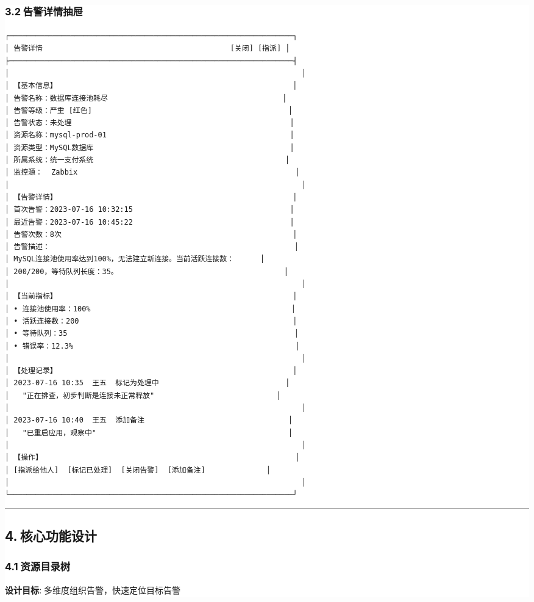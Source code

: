 ### 3.2 告警详情抽屉

```
┌─────────────────────────────────────────────────────────────────┐
│ 告警详情                                           [关闭] [指派] │
├─────────────────────────────────────────────────────────────────┤
│                                                                   │
│ 【基本信息】                                                      │
│ 告警名称：数据库连接池耗尽                                        │
│ 告警等级：严重 [红色]                                             │
│ 告警状态：未处理                                                  │
│ 资源名称：mysql-prod-01                                          │
│ 资源类型：MySQL数据库                                             │
│ 所属系统：统一支付系统                                            │
│ 监控源：  Zabbix                                                  │
│                                                                   │
│ 【告警详情】                                                      │
│ 首次告警：2023-07-16 10:32:15                                    │
│ 最近告警：2023-07-16 10:45:22                                    │
│ 告警次数：8次                                                     │
│ 告警描述：                                                        │
│ MySQL连接池使用率达到100%，无法建立新连接。当前活跃连接数：      │
│ 200/200，等待队列长度：35。                                      │
│                                                                   │
│ 【当前指标】                                                      │
│ • 连接池使用率：100%                                              │
│ • 活跃连接数：200                                                 │
│ • 等待队列：35                                                    │
│ • 错误率：12.3%                                                   │
│                                                                   │
│ 【处理记录】                                                      │
│ 2023-07-16 10:35  王五  标记为处理中                             │
│   "正在排查，初步判断是连接未正常释放"                            │
│                                                                   │
│ 2023-07-16 10:40  王五  添加备注                                 │
│   "已重启应用，观察中"                                            │
│                                                                   │
│ 【操作】                                                          │
│ [指派给他人]  [标记已处理]  [关闭告警]  [添加备注]              │
│                                                                   │
└─────────────────────────────────────────────────────────────────┘
```

---

## 4. 核心功能设计

### 4.1 资源目录树

**设计目标**: 多维度组织告警，快速定位目标告警
